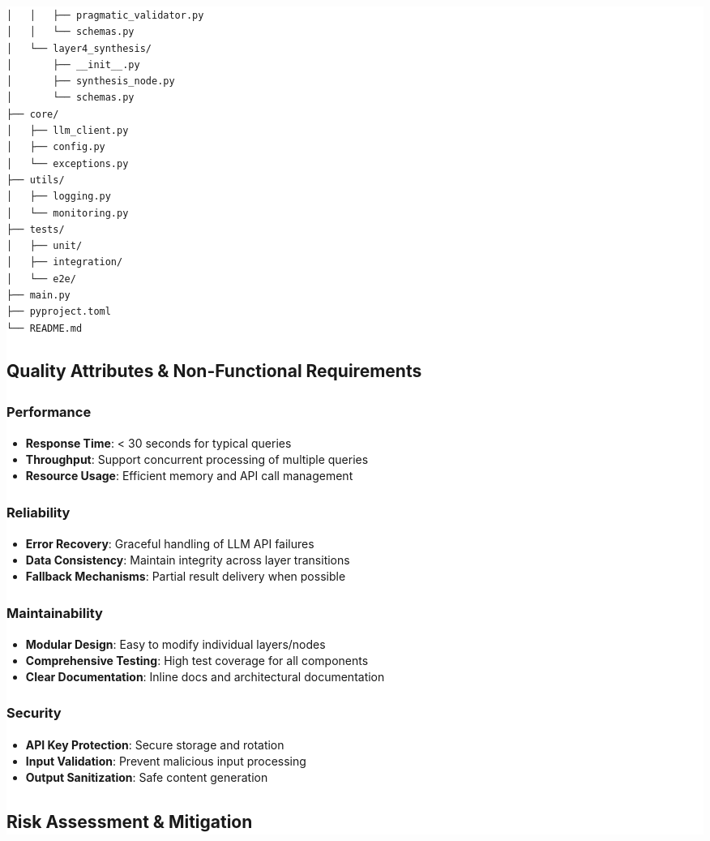 ```text
│   │   ├── pragmatic_validator.py
│   │   └── schemas.py
│   └── layer4_synthesis/
│       ├── __init__.py
│       ├── synthesis_node.py
│       └── schemas.py
├── core/
│   ├── llm_client.py
│   ├── config.py
│   └── exceptions.py
├── utils/
│   ├── logging.py
│   └── monitoring.py
├── tests/
│   ├── unit/
│   ├── integration/
│   └── e2e/
├── main.py
├── pyproject.toml
└── README.md
```

## Quality Attributes & Non-Functional Requirements

### Performance

- **Response Time**: < 30 seconds for typical queries
- **Throughput**: Support concurrent processing of multiple queries
- **Resource Usage**: Efficient memory and API call management

### Reliability

- **Error Recovery**: Graceful handling of LLM API failures
- **Data Consistency**: Maintain integrity across layer transitions
- **Fallback Mechanisms**: Partial result delivery when possible

### Maintainability

- **Modular Design**: Easy to modify individual layers/nodes
- **Comprehensive Testing**: High test coverage for all components
- **Clear Documentation**: Inline docs and architectural documentation

### Security

- **API Key Protection**: Secure storage and rotation
- **Input Validation**: Prevent malicious input processing
- **Output Sanitization**: Safe content generation

## Risk Assessment & Mitigation
